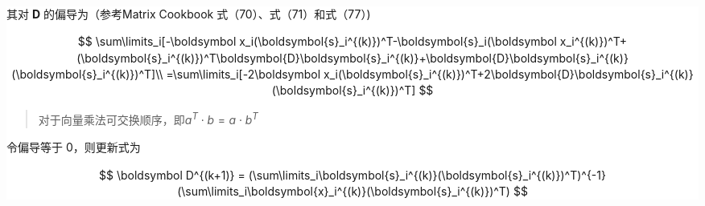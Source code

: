 其对 $\boldsymbol D$ 的偏导为（参考Matrix Cookbook 式（70）、式（71）和式（77）)

$$
\sum\limits_i[-\boldsymbol x_i(\boldsymbol{s}_i^{(k)})^T-\boldsymbol{s}_i(\boldsymbol x_i^{(k)})^T+(\boldsymbol{s}_i^{(k)})^T\boldsymbol{D}\boldsymbol{s}_i^{(k)}+\boldsymbol{D}\boldsymbol{s}_i^{(k)}(\boldsymbol{s}_i^{(k)})^T]\\
=\sum\limits_i[-2\boldsymbol x_i(\boldsymbol{s}_i^{(k)})^T+2\boldsymbol{D}\boldsymbol{s}_i^{(k)}(\boldsymbol{s}_i^{(k)})^T]
$$

> 对于向量乘法可交换顺序，即$a^T\cdot b = a\cdot b^T$

令偏导等于 0，则更新式为

$$
\boldsymbol D^{(k+1)} = (\sum\limits_i\boldsymbol{s}_i^{(k)}(\boldsymbol{s}_i^{(k)})^T)^{-1}(\sum\limits_i\boldsymbol{x}_i^{(k)}(\boldsymbol{s}_i^{(k)})^T)
$$